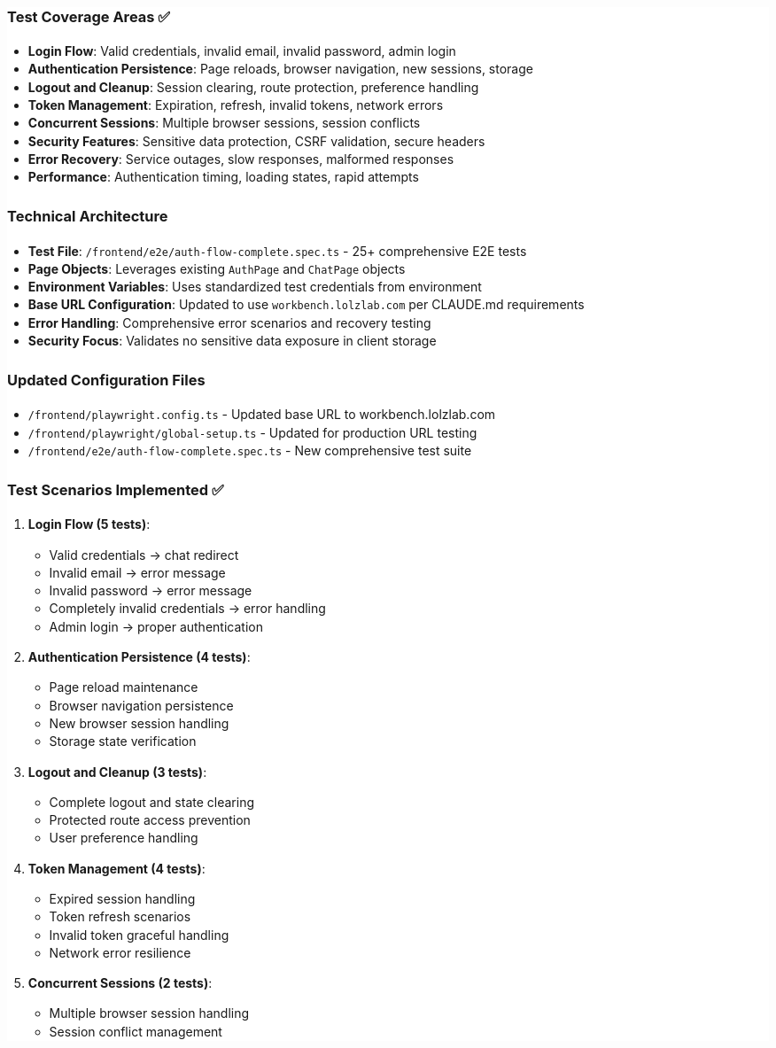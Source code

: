 ### Test Coverage Areas ✅
- **Login Flow**: Valid credentials, invalid email, invalid password, admin login
- **Authentication Persistence**: Page reloads, browser navigation, new sessions, storage
- **Logout and Cleanup**: Session clearing, route protection, preference handling
- **Token Management**: Expiration, refresh, invalid tokens, network errors
- **Concurrent Sessions**: Multiple browser sessions, session conflicts
- **Security Features**: Sensitive data protection, CSRF validation, secure headers
- **Error Recovery**: Service outages, slow responses, malformed responses
- **Performance**: Authentication timing, loading states, rapid attempts

### Technical Architecture
- **Test File**: `/frontend/e2e/auth-flow-complete.spec.ts` - 25+ comprehensive E2E tests
- **Page Objects**: Leverages existing `AuthPage` and `ChatPage` objects
- **Environment Variables**: Uses standardized test credentials from environment
- **Base URL Configuration**: Updated to use `workbench.lolzlab.com` per CLAUDE.md requirements
- **Error Handling**: Comprehensive error scenarios and recovery testing
- **Security Focus**: Validates no sensitive data exposure in client storage

### Updated Configuration Files
- `/frontend/playwright.config.ts` - Updated base URL to workbench.lolzlab.com
- `/frontend/playwright/global-setup.ts` - Updated for production URL testing
- `/frontend/e2e/auth-flow-complete.spec.ts` - New comprehensive test suite

### Test Scenarios Implemented ✅
1. **Login Flow (5 tests)**:
   - Valid credentials → chat redirect
   - Invalid email → error message
   - Invalid password → error message
   - Completely invalid credentials → error handling
   - Admin login → proper authentication

2. **Authentication Persistence (4 tests)**:
   - Page reload maintenance
   - Browser navigation persistence
   - New browser session handling
   - Storage state verification

3. **Logout and Cleanup (3 tests)**:
   - Complete logout and state clearing
   - Protected route access prevention
   - User preference handling

4. **Token Management (4 tests)**:
   - Expired session handling
   - Token refresh scenarios
   - Invalid token graceful handling
   - Network error resilience

5. **Concurrent Sessions (2 tests)**:
   - Multiple browser session handling
   - Session conflict management
